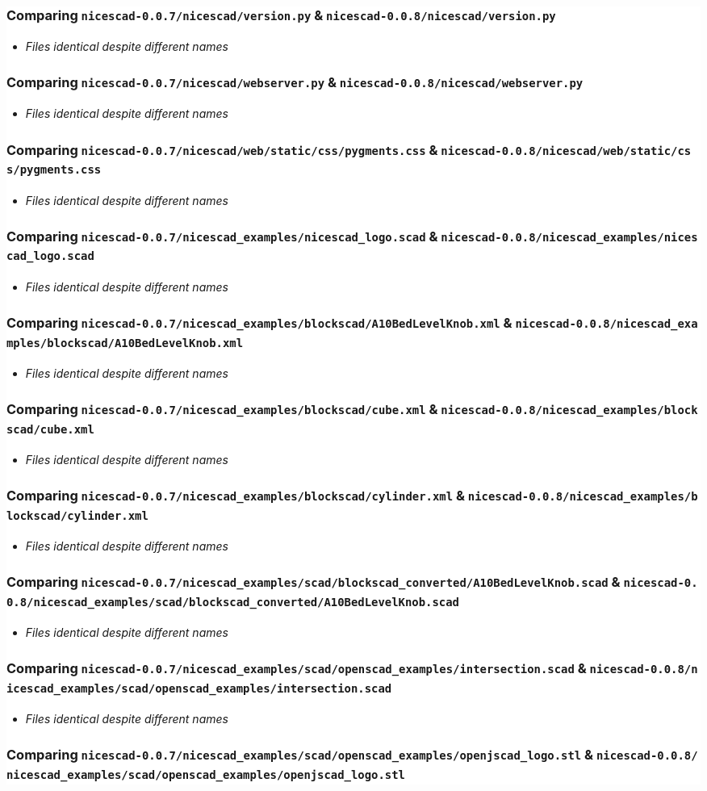 ### Comparing `nicescad-0.0.7/nicescad/version.py` & `nicescad-0.0.8/nicescad/version.py`

 * *Files identical despite different names*

### Comparing `nicescad-0.0.7/nicescad/webserver.py` & `nicescad-0.0.8/nicescad/webserver.py`

 * *Files identical despite different names*

### Comparing `nicescad-0.0.7/nicescad/web/static/css/pygments.css` & `nicescad-0.0.8/nicescad/web/static/css/pygments.css`

 * *Files identical despite different names*

### Comparing `nicescad-0.0.7/nicescad_examples/nicescad_logo.scad` & `nicescad-0.0.8/nicescad_examples/nicescad_logo.scad`

 * *Files identical despite different names*

### Comparing `nicescad-0.0.7/nicescad_examples/blockscad/A10BedLevelKnob.xml` & `nicescad-0.0.8/nicescad_examples/blockscad/A10BedLevelKnob.xml`

 * *Files identical despite different names*

### Comparing `nicescad-0.0.7/nicescad_examples/blockscad/cube.xml` & `nicescad-0.0.8/nicescad_examples/blockscad/cube.xml`

 * *Files identical despite different names*

### Comparing `nicescad-0.0.7/nicescad_examples/blockscad/cylinder.xml` & `nicescad-0.0.8/nicescad_examples/blockscad/cylinder.xml`

 * *Files identical despite different names*

### Comparing `nicescad-0.0.7/nicescad_examples/scad/blockscad_converted/A10BedLevelKnob.scad` & `nicescad-0.0.8/nicescad_examples/scad/blockscad_converted/A10BedLevelKnob.scad`

 * *Files identical despite different names*

### Comparing `nicescad-0.0.7/nicescad_examples/scad/openscad_examples/intersection.scad` & `nicescad-0.0.8/nicescad_examples/scad/openscad_examples/intersection.scad`

 * *Files identical despite different names*

### Comparing `nicescad-0.0.7/nicescad_examples/scad/openscad_examples/openjscad_logo.stl` & `nicescad-0.0.8/nicescad_examples/scad/openscad_examples/openjscad_logo.stl`

